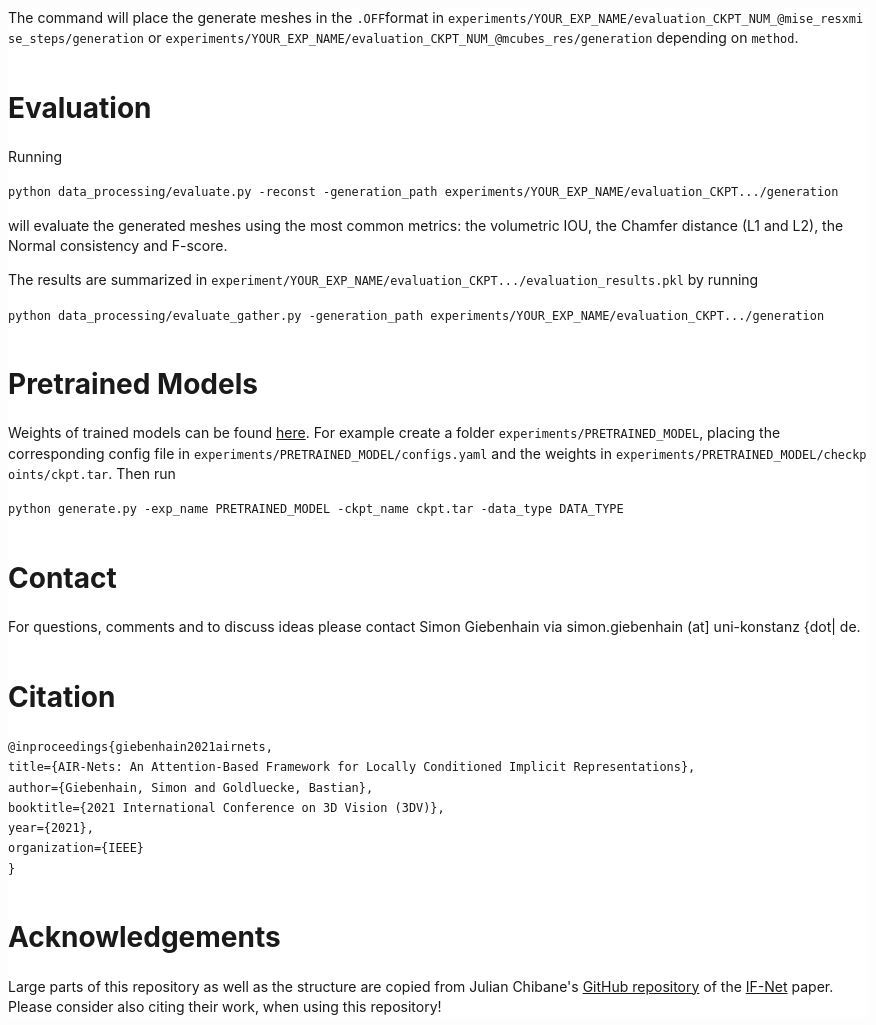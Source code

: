 
The command will place the generate meshes in the `.OFF`format in `experiments/YOUR_EXP_NAME/evaluation_CKPT_NUM_@mise_resxmise_steps/generation` or `experiments/YOUR_EXP_NAME/evaluation_CKPT_NUM_@mcubes_res/generation` depending on `method`.


# Evaluation
Running
```
python data_processing/evaluate.py -reconst -generation_path experiments/YOUR_EXP_NAME/evaluation_CKPT.../generation
```
will evaluate the generated meshes using the most common metrics: the volumetric IOU, the Chamfer distance (L1 and L2), the Normal consistency and F-score. 

The results are summarized in
`experiment/YOUR_EXP_NAME/evaluation_CKPT.../evaluation_results.pkl` by running
```
python data_processing/evaluate_gather.py -generation_path experiments/YOUR_EXP_NAME/evaluation_CKPT.../generation
```


# Pretrained Models

Weights of trained models can be found [here](https://drive.google.com/drive/folders/1_WiBfpVf8k-DvbOzy1QY34qM4uC2sfEJ?usp=sharing). For example create a folder `experiments/PRETRAINED_MODEL`, placing the corresponding config file in `experiments/PRETRAINED_MODEL/configs.yaml` and the weights in `experiments/PRETRAINED_MODEL/checkpoints/ckpt.tar`. Then run 

```
python generate.py -exp_name PRETRAINED_MODEL -ckpt_name ckpt.tar -data_type DATA_TYPE
```

# Contact
For questions, comments and to discuss ideas please contact Simon Giebenhain via simon.giebenhain (at] uni-konstanz {dot| de.


# Citation
```
@inproceedings{giebenhain2021airnets,
title={AIR-Nets: An Attention-Based Framework for Locally Conditioned Implicit Representations},
author={Giebenhain, Simon and Goldluecke, Bastian},
booktitle={2021 International Conference on 3D Vision (3DV)},
year={2021},
organization={IEEE}
}
```

# Acknowledgements
Large parts of this repository as well as the structure are copied from Julian Chibane's [GitHub repository](https://github.com/jchibane/if-net) of the [IF-Net](https://virtualhumans.mpi-inf.mpg.de/papers/chibane20ifnet/chibane20ifnet.pdf) paper. Please consider also citing their work, when using this repository!

